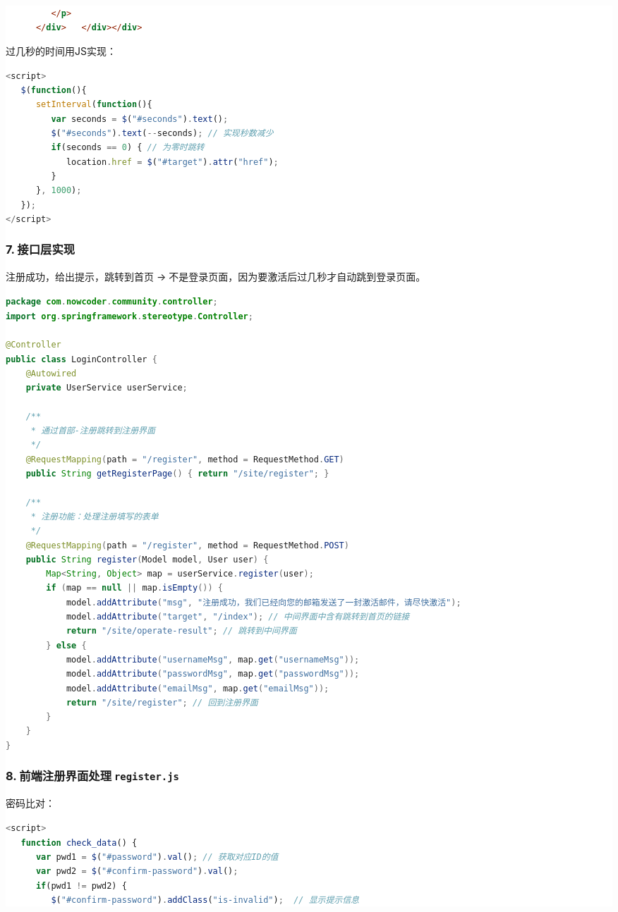 ```html
         </p>  
      </div>   </div></div>
```
过几秒的时间用JS实现：
```js
<script>  
   $(function(){  
      setInterval(function(){  
         var seconds = $("#seconds").text();  
         $("#seconds").text(--seconds); // 实现秒数减少
         if(seconds == 0) { // 为零时跳转
            location.href = $("#target").attr("href");  
         }  
      }, 1000);  
   });  
</script>
```
 
### 7. 接口层实现
注册成功，给出提示，跳转到首页 -> 不是登录页面，因为要激活后过几秒才自动跳到登录页面。
```java
package com.nowcoder.community.controller;
import org.springframework.stereotype.Controller;

@Controller
public class LoginController {
	@Autowired
	private UserService userService;

	/**
	 * 通过首部-注册跳转到注册界面
	 */
	@RequestMapping(path = "/register", method = RequestMethod.GET)
	public String getRegisterPage() { return "/site/register"; } 

	/**  
	 * 注册功能：处理注册填写的表单  
	 */  
	@RequestMapping(path = "/register", method = RequestMethod.POST)  
	public String register(Model model, User user) {  
	    Map<String, Object> map = userService.register(user);  
	    if (map == null || map.isEmpty()) {  
	        model.addAttribute("msg", "注册成功，我们已经向您的邮箱发送了一封激活邮件，请尽快激活");  
	        model.addAttribute("target", "/index"); // 中间界面中含有跳转到首页的链接  
	        return "/site/operate-result"; // 跳转到中间界面  
	    } else {  
	        model.addAttribute("usernameMsg", map.get("usernameMsg"));  
	        model.addAttribute("passwordMsg", map.get("passwordMsg"));  
	        model.addAttribute("emailMsg", map.get("emailMsg"));  
	        return "/site/register"; // 回到注册界面  
	    }  
	}
}
```
### 8. 前端注册界面处理 `register.js`
密码比对：
```js
<script>  
   function check_data() {  
      var pwd1 = $("#password").val(); // 获取对应ID的值  
      var pwd2 = $("#confirm-password").val();  
      if(pwd1 != pwd2) {  
         $("#confirm-password").addClass("is-invalid");  // 显示提示信息   
```